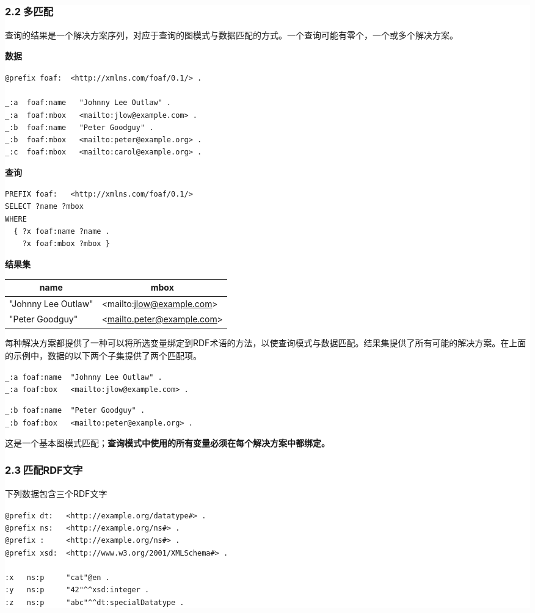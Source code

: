 ### 2.2  多匹配

查询的结果是一个解决方案序列，对应于查询的图模式与数据匹配的方式。一个查询可能有零个，一个或多个解决方案。

**数据**

```turtle
@prefix foaf:  <http://xmlns.com/foaf/0.1/> .

_:a  foaf:name   "Johnny Lee Outlaw" .
_:a  foaf:mbox   <mailto:jlow@example.com> .
_:b  foaf:name   "Peter Goodguy" .
_:b  foaf:mbox   <mailto:peter@example.org> .
_:c  foaf:mbox   <mailto:carol@example.org> .
```

**查询**

```SPARQL
PREFIX foaf:   <http://xmlns.com/foaf/0.1/>
SELECT ?name ?mbox
WHERE
  { ?x foaf:name ?name .
    ?x foaf:mbox ?mbox }
```

**结果集**

| name                | mbox                        |
| ------------------- | --------------------------- |
| "Johnny Lee Outlaw" | \<mailto:jlow@example.com\> |
| "Peter Goodguy"     | \<mailto.peter@example.com> |

每种解决方案都提供了一种可以将所选变量绑定到RDF术语的方法，以使查询模式与数据匹配。结果集提供了所有可能的解决方案。在上面的示例中，数据的以下两个子集提供了两个匹配项。

```turtle
_:a foaf:name  "Johnny Lee Outlaw" .
_:a foaf:box   <mailto:jlow@example.com> .
```

```turtle
_:b foaf:name  "Peter Goodguy" .
_:b foaf:box   <mailto:peter@example.org> .
```

这是一个基本图模式匹配；**查询模式中使用的所有变量必须在每个解决方案中都绑定。**

### 2.3 匹配RDF文字

下列数据包含三个RDF文字

```turtle
@prefix dt:   <http://example.org/datatype#> .
@prefix ns:   <http://example.org/ns#> .
@prefix :     <http://example.org/ns#> .
@prefix xsd:  <http://www.w3.org/2001/XMLSchema#> .

:x   ns:p     "cat"@en .
:y   ns:p     "42"^^xsd:integer .
:z   ns:p     "abc"^^dt:specialDatatype .
```
